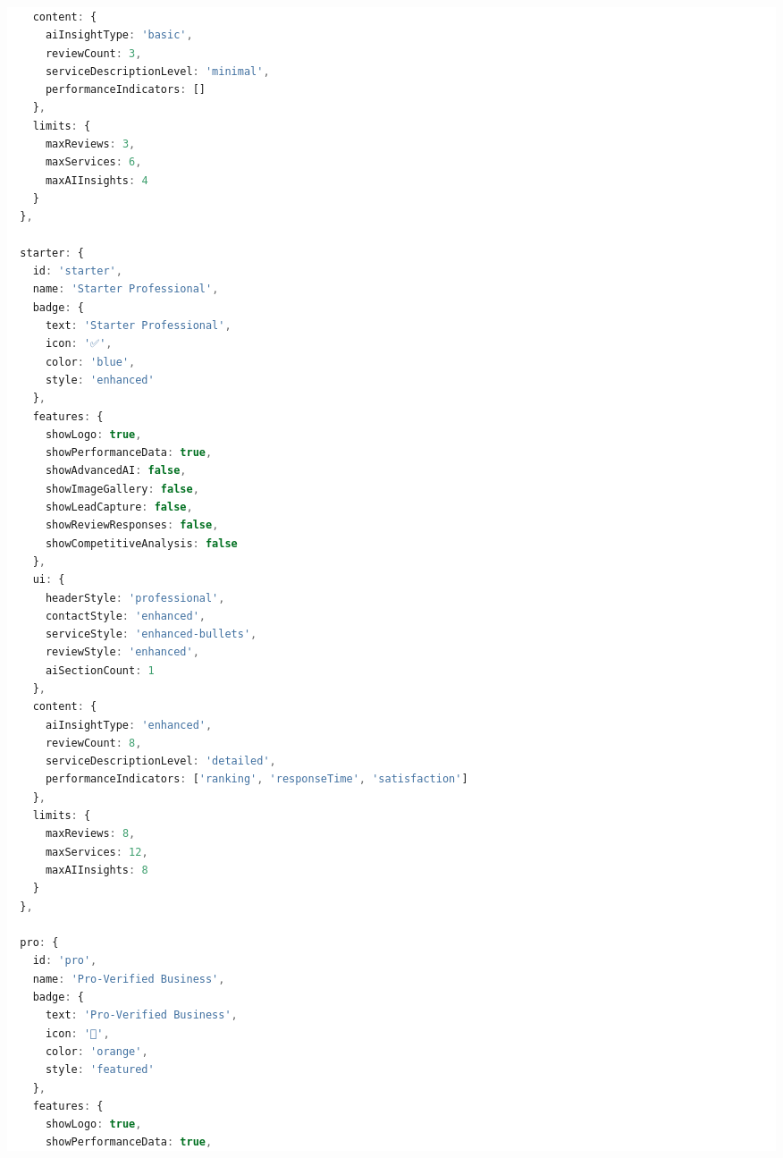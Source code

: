 ```typescript
    content: {
      aiInsightType: 'basic',
      reviewCount: 3,
      serviceDescriptionLevel: 'minimal',
      performanceIndicators: []
    },
    limits: {
      maxReviews: 3,
      maxServices: 6,
      maxAIInsights: 4
    }
  },
  
  starter: {
    id: 'starter',
    name: 'Starter Professional',
    badge: {
      text: 'Starter Professional',
      icon: '✅',
      color: 'blue',
      style: 'enhanced'
    },
    features: {
      showLogo: true,
      showPerformanceData: true,
      showAdvancedAI: false,
      showImageGallery: false,
      showLeadCapture: false,
      showReviewResponses: false,
      showCompetitiveAnalysis: false
    },
    ui: {
      headerStyle: 'professional',
      contactStyle: 'enhanced',
      serviceStyle: 'enhanced-bullets',
      reviewStyle: 'enhanced',
      aiSectionCount: 1
    },
    content: {
      aiInsightType: 'enhanced',
      reviewCount: 8,
      serviceDescriptionLevel: 'detailed',
      performanceIndicators: ['ranking', 'responseTime', 'satisfaction']
    },
    limits: {
      maxReviews: 8,
      maxServices: 12,
      maxAIInsights: 8
    }
  },
  
  pro: {
    id: 'pro',
    name: 'Pro-Verified Business',
    badge: {
      text: 'Pro-Verified Business',
      icon: '🌟',
      color: 'orange',
      style: 'featured'
    },
    features: {
      showLogo: true,
      showPerformanceData: true,
```